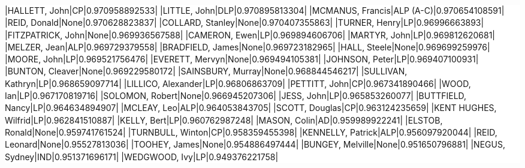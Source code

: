 |HALLETT, John|CP|0.970958892533|
|LITTLE, John|DLP|0.970895813304|
|MCMANUS, Francis|ALP (A-C)|0.970654108591|
|REID, Donald|None|0.970628823837|
|COLLARD, Stanley|None|0.970407355863|
|TURNER, Henry|LP|0.96996663893|
|FITZPATRICK, John|None|0.969936567588|
|CAMERON, Ewen|LP|0.969894606706|
|MARTYR, John|LP|0.969812620681|
|MELZER, Jean|ALP|0.969729379558|
|BRADFIELD, James|None|0.969723182965|
|HALL, Steele|None|0.969699259976|
|MOORE, John|LP|0.969521756476|
|EVERETT, Mervyn|None|0.969494105381|
|JOHNSON, Peter|LP|0.969407100931|
|BUNTON, Cleaver|None|0.969229580172|
|SAINSBURY, Murray|None|0.968844546217|
|SULLIVAN, Kathryn|LP|0.968659097714|
|LILLICO, Alexander|LP|0.96806863709|
|PETTITT, John|CP|0.967341890466|
|WOOD, Ian|LP|0.967170819716|
|SOLOMON, Robert|None|0.966945207306|
|JESS, John|LP|0.965853260077|
|BUTTFIELD, Nancy|LP|0.964634894907|
|MCLEAY, Leo|ALP|0.964053843705|
|SCOTT, Douglas|CP|0.963124235659|
|KENT HUGHES, Wilfrid|LP|0.962841510887|
|KELLY, Bert|LP|0.960762987248|
|MASON, Colin|AD|0.959989922241|
|ELSTOB, Ronald|None|0.959741761524|
|TURNBULL, Winton|CP|0.958359455398|
|KENNELLY, Patrick|ALP|0.956097920044|
|REID, Leonard|None|0.95527813036|
|TOOHEY, James|None|0.954886497444|
|BUNGEY, Melville|None|0.951650796881|
|NEGUS, Sydney|IND|0.951371696171|
|WEDGWOOD, Ivy|LP|0.949376221758|